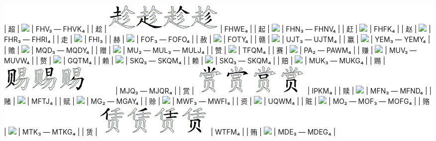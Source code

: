 | 超 | ![](98_img_md/超.png) | FHV₃ — FHVK₄ |
| 趁 | ![](98_img_md/趁.png) | FHWE₄ |
| 起 | ![](98_img_md/起.png) | FHN₃ — FHNV₄ |
| 赶 | ![](98_img_md/赶.png) | FHFK₄ |
| 赵 | ![](98_img_md/赵.png) | FHR₃ — FHRI₄ |
| 走 | ![](98_img_md/走.png) | FHI₃ |
| 赫 | ![](98_img_md/赫.png) | FOF₃ — FOFO₄ |
| 赦 | ![](98_img_md/赦.png) | FOTY₄ |
| 赣 | ![](98_img_md/赣.png) | UJT₃ — UJTM₄ |
| 赢 | ![](98_img_md/赢.png) | YEM₃ — YEMY₄ |
| 赡 | ![](98_img_md/赡.png) | MQD₃ — MQDY₄ |
| 赠 | ![](98_img_md/赠.png) | MU₂ — MUL₃ — MULJ₄ |
| 赞 | ![](98_img_md/赞.png) | TFQM₄ |
| 赛 | ![](98_img_md/赛.png) | PA₂ — PAWM₄ |
| 赚 | ![](98_img_md/赚.png) | MUV₃ — MUVW₄ |
| 赘 | ![](98_img_md/赘.png) | GQTM₄ |
| 赖 | ![](98_img_md/赖.png) | SKQ₃ — SKQM₄ |
| 赖 | ![](98_img_md/赖.png) | SKQ₃ — SKQM₄ |
| 赔 | ![](98_img_md/赔.png) | MUK₃ — MUKG₄ |
| 赐 | ![](98_img_md/赐.png) | MJQ₃ — MJQR₄ |
| 赏 | ![](98_img_md/赏.png) | IPKM₄ |
| 赎 | ![](98_img_md/赎.png) | MFN₃ — MFND₄ |
| 赌 | ![](98_img_md/赌.png) | MFTJ₄ |
| 赋 | ![](98_img_md/赋.png) | MG₂ — MGAY₄ |
| 赊 | ![](98_img_md/赊.png) | MWF₃ — MWFI₄ |
| 资 | ![](98_img_md/资.png) | UQWM₄ |
| 赃 | ![](98_img_md/赃.png) | MO₂ — MOF₃ — MOFG₄ |
| 赂 | ![](98_img_md/赂.png) | MTK₃ — MTKG₄ |
| 赁 | ![](98_img_md/赁.png) | WTFM₄ |
| 贿 | ![](98_img_md/贿.png) | MDE₃ — MDEG₄ |